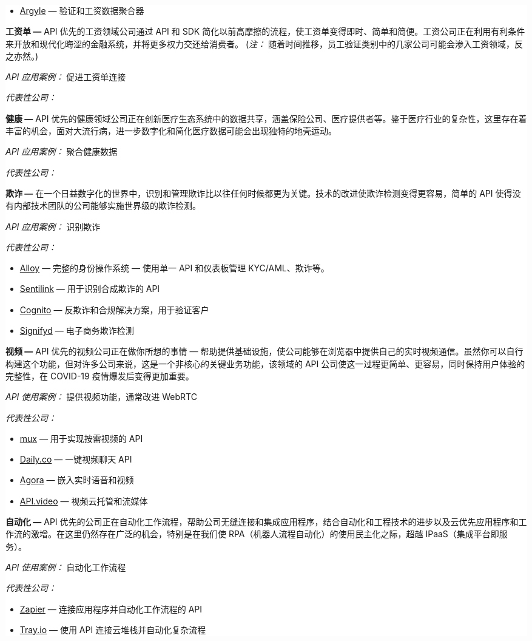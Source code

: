 +   [Argyle](https://argyle.io/) — 验证和工资数据聚合器

**工资单 —** API 优先的工资领域公司通过 API 和 SDK 简化以前高摩擦的流程，使工资单变得即时、简单和简便。工资公司正在利用有利条件来开放和现代化晦涩的金融系统，并将更多权力交还给消费者。 (*注：* 随着时间推移，员工验证类别中的几家公司可能会渗入工资领域，反之亦然。)

*API 应用案例：* 促进工资单连接

*代表性公司：*

**健康 —** API 优先的健康领域公司正在创新医疗生态系统中的数据共享，涵盖保险公司、医疗提供者等。鉴于医疗行业的复杂性，这里存在着丰富的机会，面对大流行病，进一步数字化和简化医疗数据可能会出现独特的地壳运动。

*API 应用案例：* 聚合健康数据

*代表性公司：*

**欺诈 —** 在一个日益数字化的世界中，识别和管理欺诈比以往任何时候都更为关键。技术的改进使欺诈检测变得更容易，简单的 API 使得没有内部技术团队的公司能够实施世界级的欺诈检测。

*API 应用案例：* 识别欺诈

*代表性公司：*

+   [Alloy](https://alloy.co/) — 完整的身份操作系统 — 使用单一 API 和仪表板管理 KYC/AML、欺诈等。

+   [Sentilink](https://www.sentilink.com/) — 用于识别合成欺诈的 API

+   [Cognito](https://cognitohq.com/) — 反欺诈和合规解决方案，用于验证客户

+   [Signifyd](https://www.signifyd.com/) — 电子商务欺诈检测

**视频 —** API 优先的视频公司正在做你所想的事情 — 帮助提供基础设施，使公司能够在浏览器中提供自己的实时视频通信。虽然你可以自行构建这个功能，但对许多公司来说，这是一个非核心的关键业务功能，该领域的 API 公司使这一过程更简单、更容易，同时保持用户体验的完整性，在 COVID-19 疫情爆发后变得更加重要。

*API 使用案例：* 提供视频功能，通常改进 WebRTC

*代表性公司：*

+   [mux](https://mux.com/) — 用于实现按需视频的 API

+   [Daily.co](http://daily.co/) — 一键视频聊天 API

+   [Agora](https://www.agora.io/en/) — 嵌入实时语音和视频

+   [API.video](https://api.video/) — 视频云托管和流媒体

**自动化 —** API 优先的公司正在自动化工作流程，帮助公司无缝连接和集成应用程序，结合自动化和工程技术的进步以及云优先应用程序和工作流的激增。在这里仍然存在广泛的机会，特别是在我们使 RPA（机器人流程自动化）的使用民主化之际，超越 IPaaS（集成平台即服务）。

*API 使用案例：* 自动化工作流程

*代表性公司：*

+   [Zapier](https://zapier.com/) — 连接应用程序并自动化工作流程的 API

+   [Tray.io](https://tray.io/) — 使用 API 连接云堆栈并自动化复杂流程
